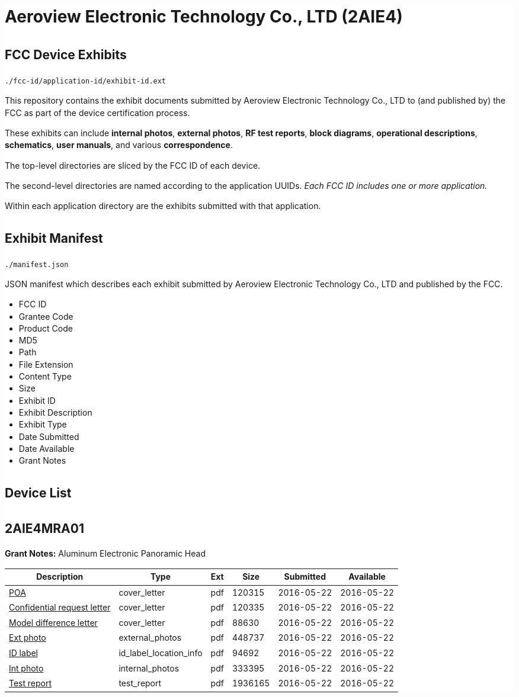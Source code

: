 # Aeroview Electronic Technology Co., LTD (2AIE4)
## FCC Device Exhibits

```
./fcc-id/application-id/exhibit-id.ext
```

This repository contains the exhibit documents submitted by Aeroview Electronic Technology Co., LTD to (and published by) the FCC as part of the device certification process.

These exhibits can include **internal photos**, **external photos**, **RF test reports**, **block diagrams**, **operational descriptions**, **schematics**, **user manuals**, and various **correspondence**.

The top-level directories are sliced by the FCC ID of each device.

The second-level directories are named according to the application UUIDs. *Each FCC ID includes one or more application.*

Within each application directory are the exhibits submitted with that application. 

## Exhibit Manifest

```
./manifest.json
```

JSON manifest which describes each exhibit submitted by Aeroview Electronic Technology Co., LTD and published by the FCC.

- FCC ID
- Grantee Code
- Product Code
- MD5
- Path
- File Extension
- Content Type
- Size
- Exhibit ID
- Exhibit Description
- Exhibit Type
- Date Submitted
- Date Available
- Grant Notes

## Device List
## 2AIE4MRA01
**Grant Notes:** Aluminum Electronic Panoramic Head

| Description | Type | Ext | Size | Submitted | Available |
| ----------- | ---- | --- | ---- | --------- | --------- |
| [POA](2AIE4MRA01/f2b9ea7753033fa1bb00e5c34d9aad98/2999347.pdf) | cover_letter | pdf | 120315 | 2016-05-22 | 2016-05-22 |
| [Confidential request letter](2AIE4MRA01/f2b9ea7753033fa1bb00e5c34d9aad98/2999348.pdf) | cover_letter | pdf | 120335 | 2016-05-22 | 2016-05-22 |
| [Model difference letter](2AIE4MRA01/f2b9ea7753033fa1bb00e5c34d9aad98/2999349.pdf) | cover_letter | pdf | 88630 | 2016-05-22 | 2016-05-22 |
| [Ext photo](2AIE4MRA01/f2b9ea7753033fa1bb00e5c34d9aad98/2999352.pdf) | external_photos | pdf | 448737 | 2016-05-22 | 2016-05-22 |
| [ID label](2AIE4MRA01/f2b9ea7753033fa1bb00e5c34d9aad98/2999354.pdf) | id_label_location_info | pdf | 94692 | 2016-05-22 | 2016-05-22 |
| [Int photo](2AIE4MRA01/f2b9ea7753033fa1bb00e5c34d9aad98/2999353.pdf) | internal_photos | pdf | 333395 | 2016-05-22 | 2016-05-22 |
| [Test report](2AIE4MRA01/f2b9ea7753033fa1bb00e5c34d9aad98/2999350.pdf) | test_report | pdf | 1936165 | 2016-05-22 | 2016-05-22 |
